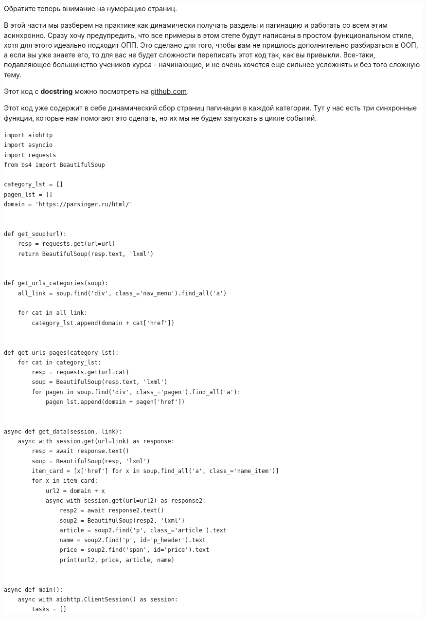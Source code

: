 Обратите теперь внимание на нумерацию страниц.

В этой части мы разберем на практике как динамически получать разделы и пагинацию и работать со всем этим асинхронно. Сразу хочу предупредить, что все примеры в этом степе будут написаны в простом функциональном стиле, хотя для этого идеально подходит ОПП. Это сделано для того, чтобы вам не пришлось дополнительно разбираться в ООП, а если вы уже знаете его, то для вас не будет сложности переписать этот код так, как вы привыкли. Все-таки, подавляющее большинство учеников курса - начинающие, и не очень хочется еще сильнее усложнять и без того сложную тему.

Этот код с **docstring** можно посмотреть на [github.com](https://github.com/nefelsay/stepik_parsing/blob/main/create_async_soup.py).

Этот код уже содержит в себе динамический сбор страниц пагинации в каждой категории. Тут у нас есть три синхронные функции, которые нам помогают это сделать, но их мы не будем запускать в цикле событий. 

```
import aiohttp
import asyncio
import requests
from bs4 import BeautifulSoup

category_lst = []
pagen_lst = []
domain = 'https://parsinger.ru/html/'


def get_soup(url):
    resp = requests.get(url=url)
    return BeautifulSoup(resp.text, 'lxml')


def get_urls_categories(soup):
    all_link = soup.find('div', class_='nav_menu').find_all('a')

    for cat in all_link:
        category_lst.append(domain + cat['href'])


def get_urls_pages(category_lst):
    for cat in category_lst:
        resp = requests.get(url=cat)
        soup = BeautifulSoup(resp.text, 'lxml')
        for pagen in soup.find('div', class_='pagen').find_all('a'):
            pagen_lst.append(domain + pagen['href'])


async def get_data(session, link):
    async with session.get(url=link) as response:
        resp = await response.text()
        soup = BeautifulSoup(resp, 'lxml')
        item_card = [x['href'] for x in soup.find_all('a', class_='name_item')]
        for x in item_card:
            url2 = domain + x
            async with session.get(url=url2) as response2:
                resp2 = await response2.text()
                soup2 = BeautifulSoup(resp2, 'lxml')
                article = soup2.find('p', class_='article').text
                name = soup2.find('p', id='p_header').text
                price = soup2.find('span', id='price').text
                print(url2, price, article, name)


async def main():
    async with aiohttp.ClientSession() as session:
        tasks = []
```